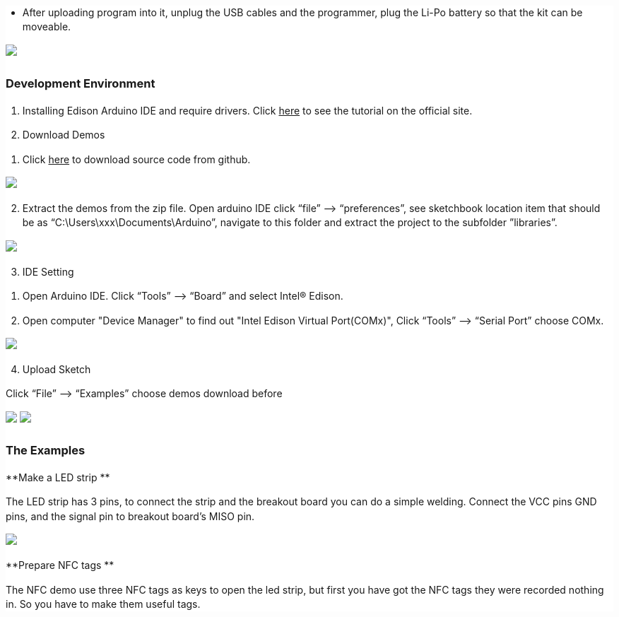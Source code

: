 - After uploading program into it, unplug the USB cables and the programmer, plug the Li-Po battery so that the kit can be moveable.

![](https://files.seeedstudio.com/wiki/Xadow_Wearable_Kit_For_Edison/img/Xadow_Wearable_Kit_For_Edison09.png)

###   Development Environment

1. Installing Edison Arduino IDE and require drivers. Click [here](https://communities.intel.com/docs/DOC-23147) to see the tutorial on the official site.

2. Download Demos

1) Click [here](https://github.com/Seeed-Studio/Xadow_Edison_Demos) to download source code from github.

![](https://files.seeedstudio.com/wiki/Xadow_Wearable_Kit_For_Edison/img/Xadow_Wearable_Kit_For_Edison12.png)

2) Extract the demos from the zip file.
 Open arduino IDE click “file” --&gt; “preferences”, see sketchbook location item that should be as “C:\Users\xxx\Documents\Arduino”, navigate to this folder and extract the project to the subfolder ”libraries”.

![](https://files.seeedstudio.com/wiki/Xadow_Wearable_Kit_For_Edison/img/Xadow_Wearable_Kit_For_Edison16.png)


3. IDE Setting

1) Open Arduino IDE. Click “Tools” --&gt; “Board” and select Intel® Edison.

2) Open computer "Device Manager" to find out "Intel Edison Virtual Port(COMx)", Click “Tools” --&gt; “Serial Port” choose COMx.

![](https://files.seeedstudio.com/wiki/Xadow_Wearable_Kit_For_Edison/img/Xadow_Wearable_Kit_For_Edison17.png)


4. Upload Sketch

Click “File” --&gt; “Examples” choose demos download before

![](https://files.seeedstudio.com/wiki/Xadow_Wearable_Kit_For_Edison/img/Xadow_Wearable_Kit_For_Edison18.png)
![](https://files.seeedstudio.com/wiki/Xadow_Wearable_Kit_For_Edison/img/Xadow_Wearable_Kit_For_Edison19.png)


###   The Examples

**Make a LED strip **

The LED strip has 3 pins, to connect the strip and the breakout board you can do a simple welding. Connect the VCC pins GND pins, and the signal pin to breakout board’s MISO pin.

![](https://files.seeedstudio.com/wiki/Xadow_Wearable_Kit_For_Edison/img/Xadow_Wearable_Kit_For_Edison20.png)

**Prepare NFC tags **

The NFC demo use three NFC tags as keys to open the led strip, but first you have got the NFC tags they were recorded nothing in. So you have to make them useful tags.

